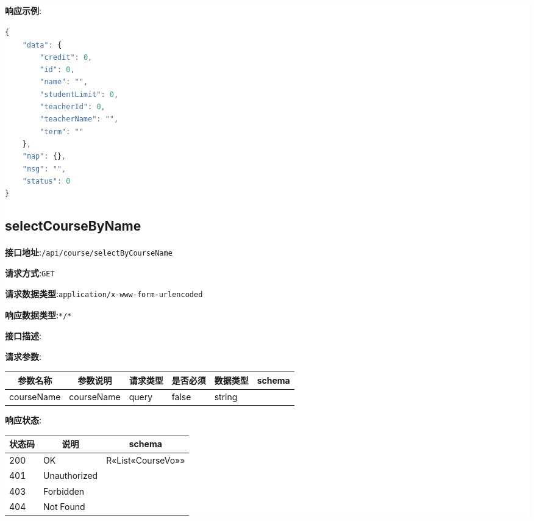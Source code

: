 
**响应示例**:
```javascript
{
	"data": {
		"credit": 0,
		"id": 0,
		"name": "",
		"studentLimit": 0,
		"teacherId": 0,
		"teacherName": "",
		"term": ""
	},
	"map": {},
	"msg": "",
	"status": 0
}
```


## selectCourseByName


**接口地址**:`/api/course/selectByCourseName`


**请求方式**:`GET`


**请求数据类型**:`application/x-www-form-urlencoded`


**响应数据类型**:`*/*`


**接口描述**:


**请求参数**:


| 参数名称 | 参数说明 | 请求类型    | 是否必须 | 数据类型 | schema |
| -------- | -------- | ----- | -------- | -------- | ------ |
|courseName|courseName|query|false|string||


**响应状态**:


| 状态码 | 说明 | schema |
| -------- | -------- | ----- | 
|200|OK|R«List«CourseVo»»|
|401|Unauthorized||
|403|Forbidden||
|404|Not Found||

